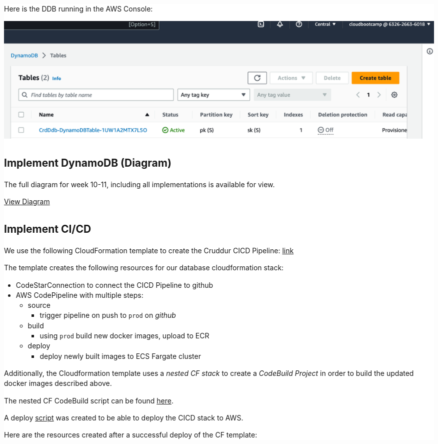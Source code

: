 Here is the DDB running in the AWS Console:

![SAM DDB running](/assets/SAM-DDB-running.png)

## Implement DynamoDB (Diagram)
The full diagram for week 10-11, including all implementations is available for
view.

[View Diagram](https://lucid.app/lucidchart/0d231f17-aecc-49b5-9f0c-ba68429ba64c/edit?viewport_loc=-3496%2C-984%2C6504%2C3360%2C0_0&invitationId=inv_58eb7f18-4e96-4d9c-9380-91c5ca4d67a0)

## Implement CI/CD

We use the following CloudFormation template to create the Cruddur CICD Pipeline: [link](https://github.com/poxrud/aws-bootcamp-cruddur-2023/blob/b9710fccacc0c4b00bf893db2c101fe13ad3a192/aws/cfn/cicd/template.yaml)

The template creates the following resources for our database cloudformation stack:
  - CodeStarConnection to connect the CICD Pipeline to github
  - AWS CodePipeline with multiple steps:
    - source
      - trigger pipeline on push to `prod` on _github_
    - build
      - using `prod` build new docker images, upload to ECR
    - deploy
      - deploy newly built images to ECS Fargate cluster

Additionally, the Cloudformation template uses a _nested CF stack_ to create a _CodeBuild Project_ in order to build the updated docker images described above. 

The nested CF CodeBuild script can be found [here](https://github.com/poxrud/aws-bootcamp-cruddur-2023/blob/b9710fccacc0c4b00bf893db2c101fe13ad3a192/aws/cfn/cicd/nested/codebuild.yaml).

A deploy [script](https://github.com/poxrud/aws-bootcamp-cruddur-2023/blob/b9710fccacc0c4b00bf893db2c101fe13ad3a192/bin/cfn/cicd) was created to be able to deploy the CICD stack to AWS. 

Here are the resources created after a successful deploy of the CF template:
